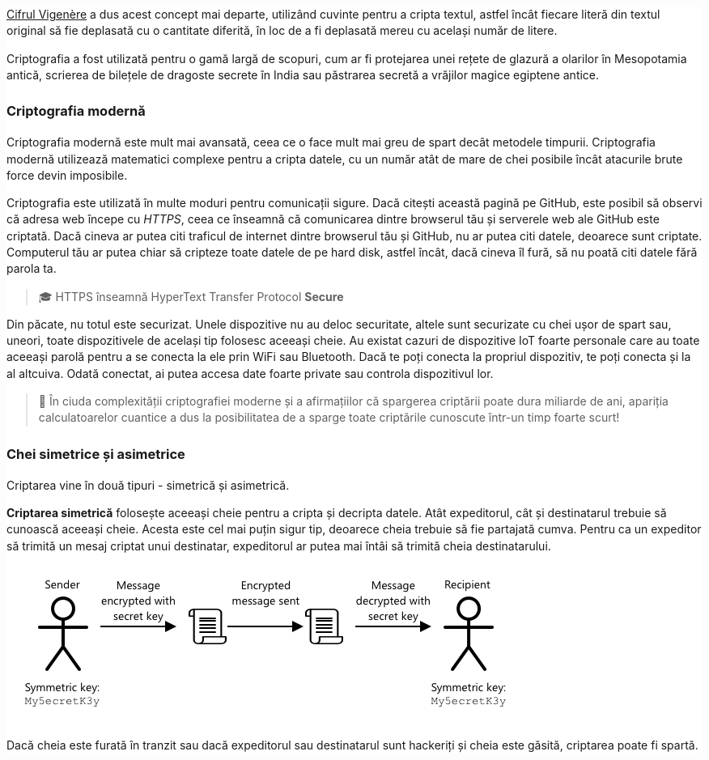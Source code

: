 [Cifrul Vigenère](https://wikipedia.org/wiki/Vigenère_cipher) a dus acest concept mai departe, utilizând cuvinte pentru a cripta textul, astfel încât fiecare literă din textul original să fie deplasată cu o cantitate diferită, în loc de a fi deplasată mereu cu același număr de litere.

Criptografia a fost utilizată pentru o gamă largă de scopuri, cum ar fi protejarea unei rețete de glazură a olarilor în Mesopotamia antică, scrierea de bilețele de dragoste secrete în India sau păstrarea secretă a vrăjilor magice egiptene antice.

### Criptografia modernă

Criptografia modernă este mult mai avansată, ceea ce o face mult mai greu de spart decât metodele timpurii. Criptografia modernă utilizează matematici complexe pentru a cripta datele, cu un număr atât de mare de chei posibile încât atacurile brute force devin imposibile.

Criptografia este utilizată în multe moduri pentru comunicații sigure. Dacă citești această pagină pe GitHub, este posibil să observi că adresa web începe cu *HTTPS*, ceea ce înseamnă că comunicarea dintre browserul tău și serverele web ale GitHub este criptată. Dacă cineva ar putea citi traficul de internet dintre browserul tău și GitHub, nu ar putea citi datele, deoarece sunt criptate. Computerul tău ar putea chiar să cripteze toate datele de pe hard disk, astfel încât, dacă cineva îl fură, să nu poată citi datele fără parola ta.

> 🎓 HTTPS înseamnă HyperText Transfer Protocol **Secure**

Din păcate, nu totul este securizat. Unele dispozitive nu au deloc securitate, altele sunt securizate cu chei ușor de spart sau, uneori, toate dispozitivele de același tip folosesc aceeași cheie. Au existat cazuri de dispozitive IoT foarte personale care au toate aceeași parolă pentru a se conecta la ele prin WiFi sau Bluetooth. Dacă te poți conecta la propriul dispozitiv, te poți conecta și la al altcuiva. Odată conectat, ai putea accesa date foarte private sau controla dispozitivul lor.

> 💁 În ciuda complexității criptografiei moderne și a afirmațiilor că spargerea criptării poate dura miliarde de ani, apariția calculatoarelor cuantice a dus la posibilitatea de a sparge toate criptările cunoscute într-un timp foarte scurt!

### Chei simetrice și asimetrice

Criptarea vine în două tipuri - simetrică și asimetrică.

**Criptarea simetrică** folosește aceeași cheie pentru a cripta și decripta datele. Atât expeditorul, cât și destinatarul trebuie să cunoască aceeași cheie. Acesta este cel mai puțin sigur tip, deoarece cheia trebuie să fie partajată cumva. Pentru ca un expeditor să trimită un mesaj criptat unui destinatar, expeditorul ar putea mai întâi să trimită cheia destinatarului.

![Criptarea cu cheie simetrică folosește aceeași cheie pentru a cripta și decripta un mesaj](../../../../../translated_images/send-message-symmetric-key.a2e8ad0d495896ffcdf15d25bb4491c695a5cb851457b359fb0f0c89d67707c9.ro.png)

Dacă cheia este furată în tranzit sau dacă expeditorul sau destinatarul sunt hackeriți și cheia este găsită, criptarea poate fi spartă.
